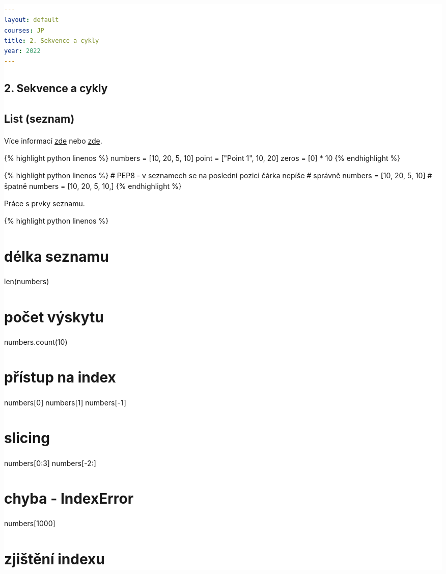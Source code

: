 ```yaml
---
layout: default
courses: JP
title: 2. Sekvence a cykly
year: 2022
---
```


## 2. Sekvence a cykly

## List (seznam)
Více informací [zde](https://docs.python.org/3/tutorial/introduction.html#lists) nebo [zde](https://docs.python.org/3/tutorial/datastructures.html#more-on-lists).

{% highlight python linenos %}
numbers = [10, 20, 5, 10]
point = ["Point 1", 10, 20]
zeros = [0] * 10
{% endhighlight %}

<div class="pep">
{% highlight python linenos %}
# PEP8 - v seznamech se na poslední pozici čárka nepíše
# správně
numbers = [10, 20, 5, 10]
# špatně
numbers = [10, 20, 5, 10,]
{% endhighlight %}
</div>

Práce s prvky seznamu.

{% highlight python linenos %}
# délka seznamu
len(numbers)
# počet výskytu
numbers.count(10)

# přístup na index
numbers[0]
numbers[1]
numbers[-1]
# slicing
numbers[0:3]
numbers[-2:]

# chyba - IndexError
numbers[1000]

# zjištění indexu